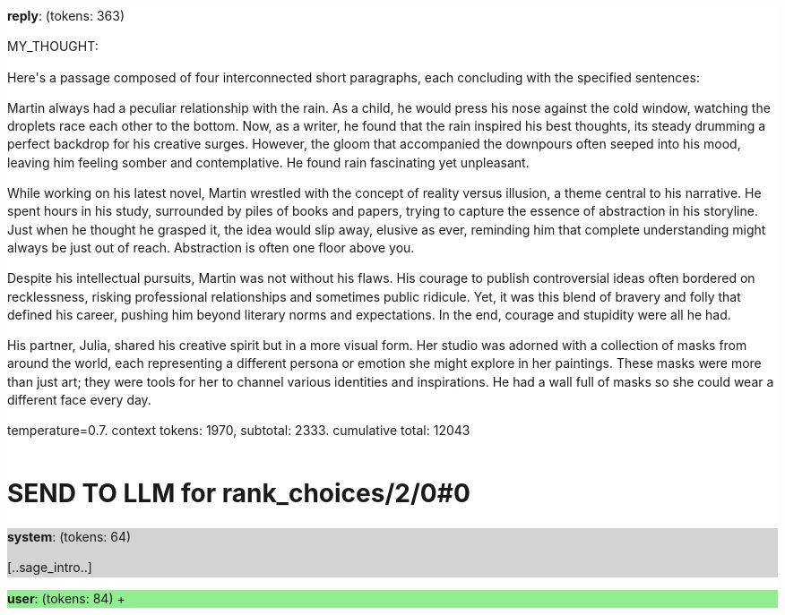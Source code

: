 
</div></div>


<span></span>


<div class="section_header " style="background-color:white">
<div class="header"><b>reply</b>: (tokens: 363) </div>
<div class="content">

MY_THOUGHT:

Here's a passage composed of four interconnected short paragraphs, each concluding with the specified sentences:

Martin always had a peculiar relationship with the rain. As a child, he would press his nose against the cold window, watching the droplets race each other to the bottom. Now, as a writer, he found that the rain inspired his best thoughts, its steady drumming a perfect backdrop for his creative surges. However, the gloom that accompanied the downpours often seeped into his mood, leaving him feeling somber and contemplative. He found rain fascinating yet unpleasant.

While working on his latest novel, Martin wrestled with the concept of reality versus illusion, a theme central to his narrative. He spent hours in his study, surrounded by piles of books and papers, trying to capture the essence of abstraction in his storyline. Just when he thought he grasped it, the idea would slip away, elusive as ever, reminding him that complete understanding might always be just out of reach. Abstraction is often one floor above you.

Despite his intellectual pursuits, Martin was not without his flaws. His courage to publish controversial ideas often bordered on recklessness, risking professional relationships and sometimes public ridicule. Yet, it was this blend of bravery and folly that defined his career, pushing him beyond literary norms and expectations. In the end, courage and stupidity were all he had.

His partner, Julia, shared his creative spirit but in a more visual form. Her studio was adorned with a collection of masks from around the world, each representing a different persona or emotion she might explore in her paintings. These masks were more than just art; they were tools for her to channel various identities and inspirations. He had a wall full of masks so she could wear a different face every day.

temperature=0.7. context tokens: 1970, subtotal: 2333. cumulative total: 12043


</div></div>



# SEND TO LLM for rank_choices/2/0#0
<div class="section_header " style="background-color:lightgrey">
<div class="header"><b>system</b>: (tokens: 64) </div>
<div class="content">

[..sage_intro..]


</div></div>

<div class="section_header collapsible" style="background-color:lightgreen">
<div class="header"><b>user</b>: (tokens: 84) +</div>
<div class="content">
